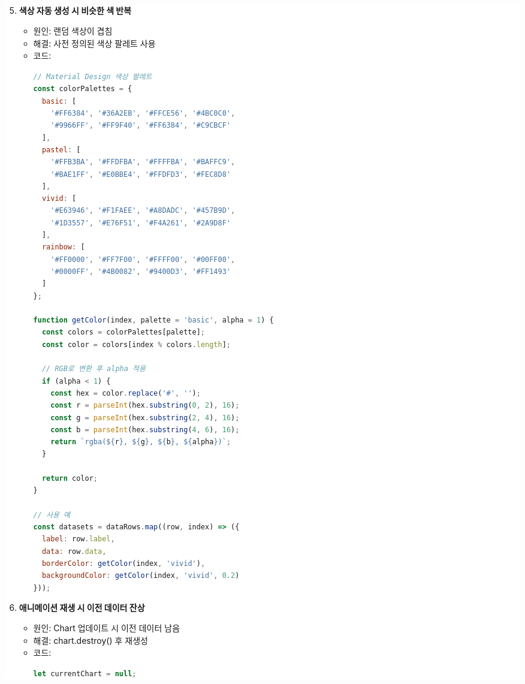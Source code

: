 5. **색상 자동 생성 시 비슷한 색 반복**
   - 원인: 랜덤 색상이 겹침
   - 해결: 사전 정의된 색상 팔레트 사용
   - 코드:
     ```javascript
     // Material Design 색상 팔레트
     const colorPalettes = {
       basic: [
         '#FF6384', '#36A2EB', '#FFCE56', '#4BC0C0',
         '#9966FF', '#FF9F40', '#FF6384', '#C9CBCF'
       ],
       pastel: [
         '#FFB3BA', '#FFDFBA', '#FFFFBA', '#BAFFC9',
         '#BAE1FF', '#E0BBE4', '#FFDFD3', '#FEC8D8'
       ],
       vivid: [
         '#E63946', '#F1FAEE', '#A8DADC', '#457B9D',
         '#1D3557', '#E76F51', '#F4A261', '#2A9D8F'
       ],
       rainbow: [
         '#FF0000', '#FF7F00', '#FFFF00', '#00FF00',
         '#0000FF', '#4B0082', '#9400D3', '#FF1493'
       ]
     };

     function getColor(index, palette = 'basic', alpha = 1) {
       const colors = colorPalettes[palette];
       const color = colors[index % colors.length];

       // RGB로 변환 후 alpha 적용
       if (alpha < 1) {
         const hex = color.replace('#', '');
         const r = parseInt(hex.substring(0, 2), 16);
         const g = parseInt(hex.substring(2, 4), 16);
         const b = parseInt(hex.substring(4, 6), 16);
         return `rgba(${r}, ${g}, ${b}, ${alpha})`;
       }

       return color;
     }

     // 사용 예
     const datasets = dataRows.map((row, index) => ({
       label: row.label,
       data: row.data,
       borderColor: getColor(index, 'vivid'),
       backgroundColor: getColor(index, 'vivid', 0.2)
     }));
     ```

6. **애니메이션 재생 시 이전 데이터 잔상**
   - 원인: Chart 업데이트 시 이전 데이터 남음
   - 해결: chart.destroy() 후 재생성
   - 코드:
     ```javascript
     let currentChart = null;
